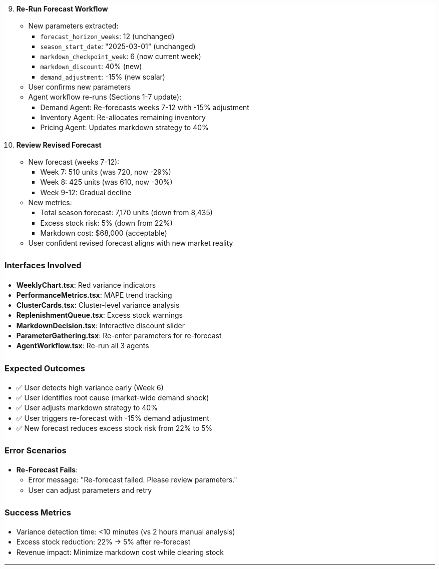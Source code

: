9. **Re-Run Forecast Workflow**
   - New parameters extracted:
     - `forecast_horizon_weeks`: 12 (unchanged)
     - `season_start_date`: "2025-03-01" (unchanged)
     - `markdown_checkpoint_week`: 6 (now current week)
     - `markdown_discount`: 40% (new)
     - `demand_adjustment`: -15% (new scalar)
   - User confirms new parameters
   - Agent workflow re-runs (Sections 1-7 update):
     - Demand Agent: Re-forecasts weeks 7-12 with -15% adjustment
     - Inventory Agent: Re-allocates remaining inventory
     - Pricing Agent: Updates markdown strategy to 40%

10. **Review Revised Forecast**
    - New forecast (weeks 7-12):
      - Week 7: 510 units (was 720, now -29%)
      - Week 8: 425 units (was 610, now -30%)
      - Week 9-12: Gradual decline
    - New metrics:
      - Total season forecast: 7,170 units (down from 8,435)
      - Excess stock risk: 5% (down from 22%)
      - Markdown cost: $68,000 (acceptable)
    - User confident revised forecast aligns with new market reality

### Interfaces Involved
- **WeeklyChart.tsx**: Red variance indicators
- **PerformanceMetrics.tsx**: MAPE trend tracking
- **ClusterCards.tsx**: Cluster-level variance analysis
- **ReplenishmentQueue.tsx**: Excess stock warnings
- **MarkdownDecision.tsx**: Interactive discount slider
- **ParameterGathering.tsx**: Re-enter parameters for re-forecast
- **AgentWorkflow.tsx**: Re-run all 3 agents

### Expected Outcomes
- ✅ User detects high variance early (Week 6)
- ✅ User identifies root cause (market-wide demand shock)
- ✅ User adjusts markdown strategy to 40%
- ✅ User triggers re-forecast with -15% demand adjustment
- ✅ New forecast reduces excess stock risk from 22% to 5%

### Error Scenarios
- **Re-Forecast Fails**:
  - Error message: "Re-forecast failed. Please review parameters."
  - User can adjust parameters and retry

### Success Metrics
- Variance detection time: <10 minutes (vs 2 hours manual analysis)
- Excess stock reduction: 22% → 5% after re-forecast
- Revenue impact: Minimize markdown cost while clearing stock

---
